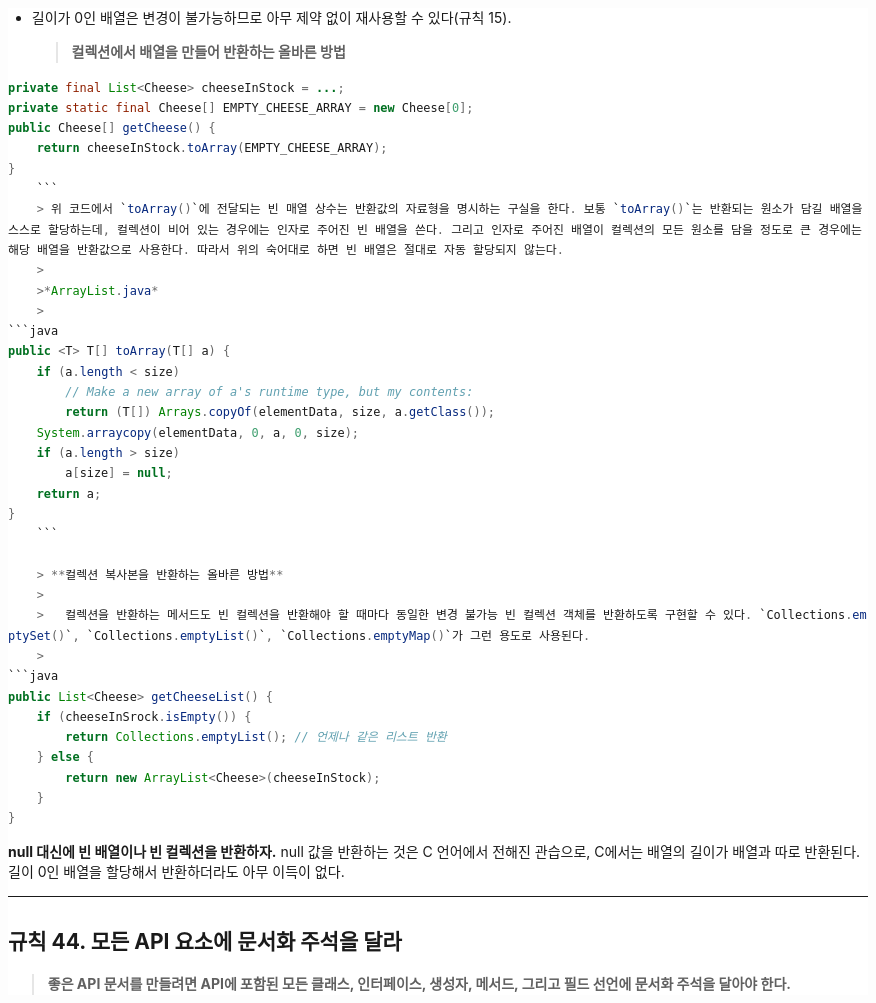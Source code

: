   - 길이가 0인 배열은 변경이 불가능하므로 아무 제약 없이 재사용할 수 있다(규칙 15).

    > **컬렉션에서 배열을 만들어 반환하는 올바른 방법**
    >
```java
private final List<Cheese> cheeseInStock = ...;
private static final Cheese[] EMPTY_CHEESE_ARRAY = new Cheese[0];
public Cheese[] getCheese() {
    return cheeseInStock.toArray(EMPTY_CHEESE_ARRAY);
}
    ```
    > 위 코드에서 `toArray()`에 전달되는 빈 매열 상수는 반환값의 자료형을 명시하는 구실을 한다. 보통 `toArray()`는 반환되는 원소가 담길 배열을 스스로 할당하는데, 컬렉션이 비어 있는 경우에는 인자로 주어진 빈 배열을 쓴다. 그리고 인자로 주어진 배열이 컬렉션의 모든 원소를 담을 정도로 큰 경우에는 해당 배열을 반환값으로 사용한다. 따라서 위의 숙어대로 하면 빈 배열은 절대로 자동 할당되지 않는다.
    >
    >*ArrayList.java*
    >
```java
public <T> T[] toArray(T[] a) {
	if (a.length < size)
		// Make a new array of a's runtime type, but my contents:
		return (T[]) Arrays.copyOf(elementData, size, a.getClass());
	System.arraycopy(elementData, 0, a, 0, size);
	if (a.length > size)
		a[size] = null;
	return a;
}
    ```

    > **컬렉션 복사본을 반환하는 올바른 방법**
    >
    >   컬렉션을 반환하는 메서드도 빈 컬렉션을 반환해야 할 때마다 동일한 변경 불가능 빈 컬렉션 객체를 반환하도록 구현할 수 있다. `Collections.emptySet()`, `Collections.emptyList()`, `Collections.emptyMap()`가 그런 용도로 사용된다.
    >
```java
public List<Cheese> getCheeseList() {
    if (cheeseInSrock.isEmpty()) {
		return Collections.emptyList(); // 언제나 같은 리스트 반환
	} else {
		return new ArrayList<Cheese>(cheeseInStock);
	}
}
```

**null 대신에 빈 배열이나 빈 컬렉션을 반환하자.** null 값을 반환하는 것은 C 언어에서 전해진 관습으로, C에서는 배열의 길이가 배열과 따로 반환된다. 길이 0인 배열을 할당해서 반환하더라도 아무 이득이 없다.

---

## 규칙 44. 모든 API 요소에 문서화 주석을 달라

> **좋은 API 문서를 만들려면 API에 포함된 모든 클래스, 인터페이스, 생성자, 메서드, 그리고 필드 선언에 문서화 주석을 달아야 한다.**
